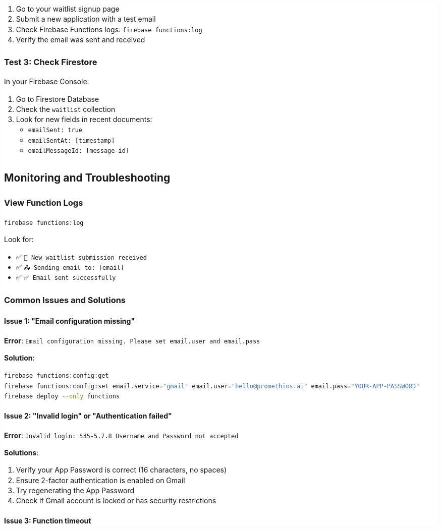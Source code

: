 1. Go to your waitlist signup page
2. Submit a new application with a test email
3. Check Firebase Functions logs: `firebase functions:log`
4. Verify the email was sent and received

### Test 3: Check Firestore

In your Firebase Console:
1. Go to Firestore Database
2. Check the `waitlist` collection
3. Look for new fields in recent documents:
   - `emailSent: true`
   - `emailSentAt: [timestamp]`
   - `emailMessageId: [message-id]`

## Monitoring and Troubleshooting

### View Function Logs

```bash
firebase functions:log
```

Look for:
- ✅ `📧 New waitlist submission received`
- ✅ `📤 Sending email to: [email]`
- ✅ `✅ Email sent successfully`

### Common Issues and Solutions

#### Issue 1: "Email configuration missing"

**Error**: `Email configuration missing. Please set email.user and email.pass`

**Solution**: 
```bash
firebase functions:config:get
firebase functions:config:set email.service="gmail" email.user="hello@promethios.ai" email.pass="YOUR-APP-PASSWORD"
firebase deploy --only functions
```

#### Issue 2: "Invalid login" or "Authentication failed"

**Error**: `Invalid login: 535-5.7.8 Username and Password not accepted`

**Solutions**:
1. Verify your App Password is correct (16 characters, no spaces)
2. Ensure 2-factor authentication is enabled on Gmail
3. Try regenerating the App Password
4. Check if Gmail account is locked or has security restrictions

#### Issue 3: Function timeout
